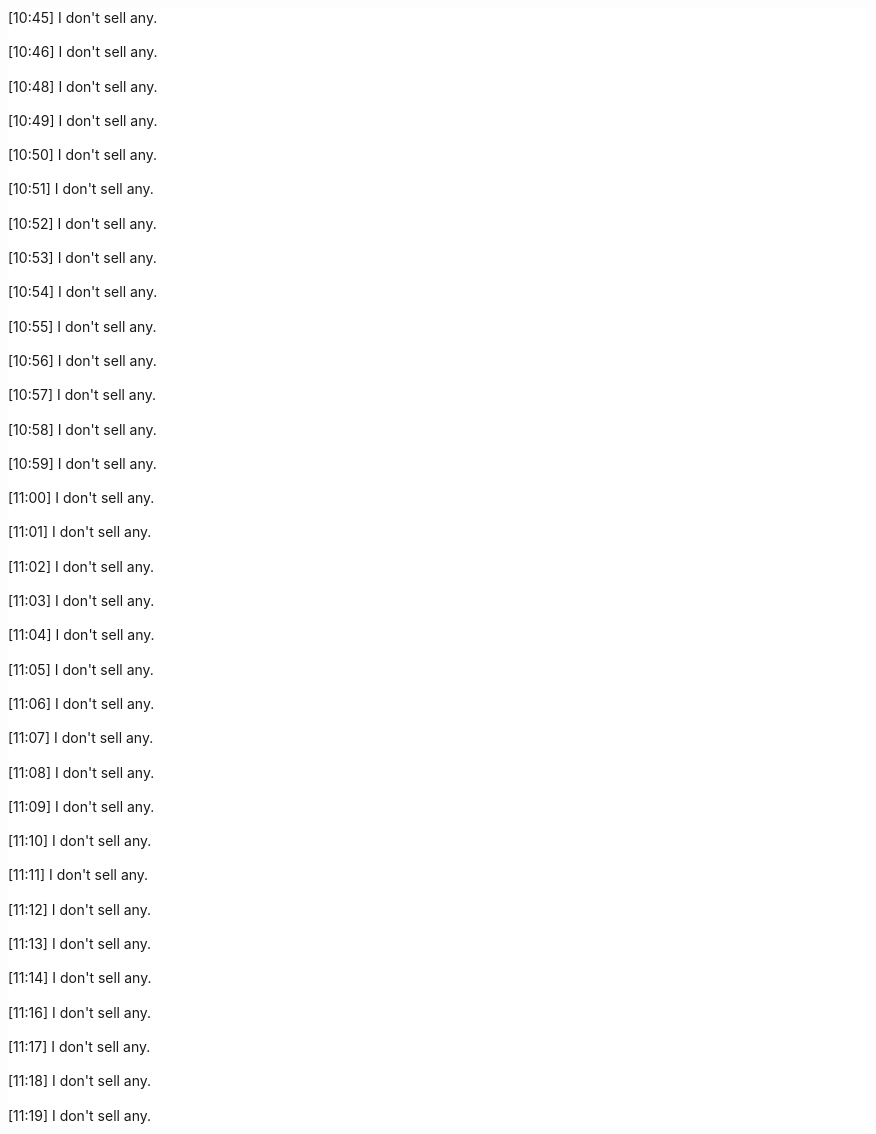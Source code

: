 [10:45] I don't sell any.

[10:46] I don't sell any.

[10:48] I don't sell any.

[10:49] I don't sell any.

[10:50] I don't sell any.

[10:51] I don't sell any.

[10:52] I don't sell any.

[10:53] I don't sell any.

[10:54] I don't sell any.

[10:55] I don't sell any.

[10:56] I don't sell any.

[10:57] I don't sell any.

[10:58] I don't sell any.

[10:59] I don't sell any.

[11:00] I don't sell any.

[11:01] I don't sell any.

[11:02] I don't sell any.

[11:03] I don't sell any.

[11:04] I don't sell any.

[11:05] I don't sell any.

[11:06] I don't sell any.

[11:07] I don't sell any.

[11:08] I don't sell any.

[11:09] I don't sell any.

[11:10] I don't sell any.

[11:11] I don't sell any.

[11:12] I don't sell any.

[11:13] I don't sell any.

[11:14] I don't sell any.

[11:16] I don't sell any.

[11:17] I don't sell any.

[11:18] I don't sell any.

[11:19] I don't sell any.
